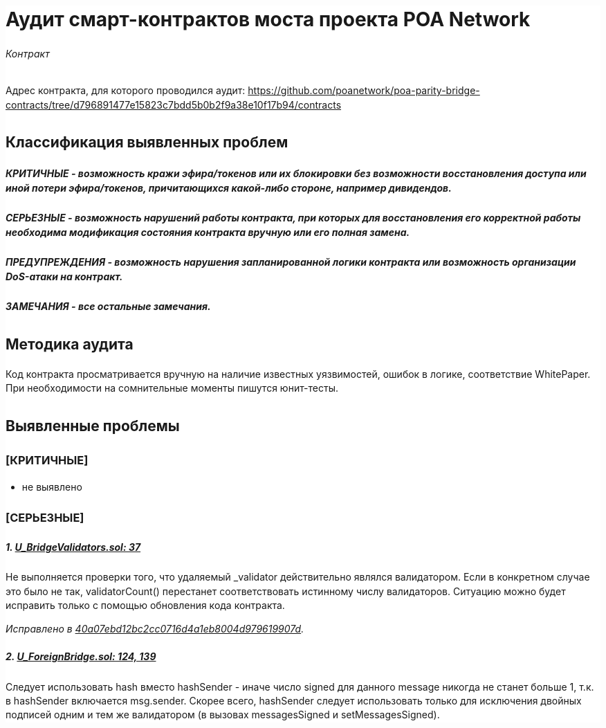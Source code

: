 # Аудит смарт-контрактов моста проекта POA Network

###### Контракт

Адрес контракта, для которого проводился аудит: https://github.com/poanetwork/poa-parity-bridge-contracts/tree/d796891477e15823c7bdd5b0b2f9a38e10f17b94/contracts

## Классификация выявленных проблем

##### КРИТИЧНЫЕ - возможность кражи эфира/токенов или их блокировки без возможности восстановления доступа или иной потери эфира/токенов, причитающихся какой-либо стороне, например дивидендов.
##### СЕРЬЕЗНЫЕ - возможность нарушений работы контракта, при которых для восстановления его корректной работы необходима модификация состояния контракта вручную или его полная замена.
##### ПРЕДУПРЕЖДЕНИЯ - возможность нарушения запланированной логики контракта или возможность организации DoS-атаки на контракт.
##### ЗАМЕЧАНИЯ - все остальные замечания.


## Методика аудита

Код контракта просматривается вручную на наличие известных уязвимостей, ошибок в логике, соответствие WhitePaper. При необходимости на сомнительные моменты пишутся юнит-тесты.

## Выявленные проблемы

### [КРИТИЧНЫЕ]

- не выявлено

### [СЕРЬЕЗНЫЕ]

##### 1. [U_BridgeValidators.sol: 37](https://github.com/poanetwork/poa-parity-bridge-contracts/blob/d796891477e15823c7bdd5b0b2f9a38e10f17b94/contracts/upgradeable_contracts/U_BridgeValidators.sol#L37)
Не выполняется проверки того, что удаляемый _validator действительно являлся валидатором. Если в конкретном случае это было не так, validatorCount() перестанет соответствовать истинному числу валидаторов. Ситуацию можно будет исправить только с помощью обновления кода контракта.

*Исправлено в [40a07ebd12bc2cc0716d4a1eb8004d979619907d](https://github.com/poanetwork/poa-bridge-contracts/commit/40a07ebd12bc2cc0716d4a1eb8004d979619907d).*

##### 2. [U_ForeignBridge.sol: 124, 139](https://github.com/poanetwork/poa-parity-bridge-contracts/blob/d796891477e15823c7bdd5b0b2f9a38e10f17b94/contracts/upgradeable_contracts/U_ForeignBridge.sol#L124)
Следует использовать hash вместо hashSender - иначе число signed для данного message никогда не станет больше 1, т.к. в hashSender включается msg.sender. Скорее всего, hashSender следует использовать только для исключения двойных подписей одним и тем же валидатором (в вызовах messagesSigned и setMessagesSigned).
